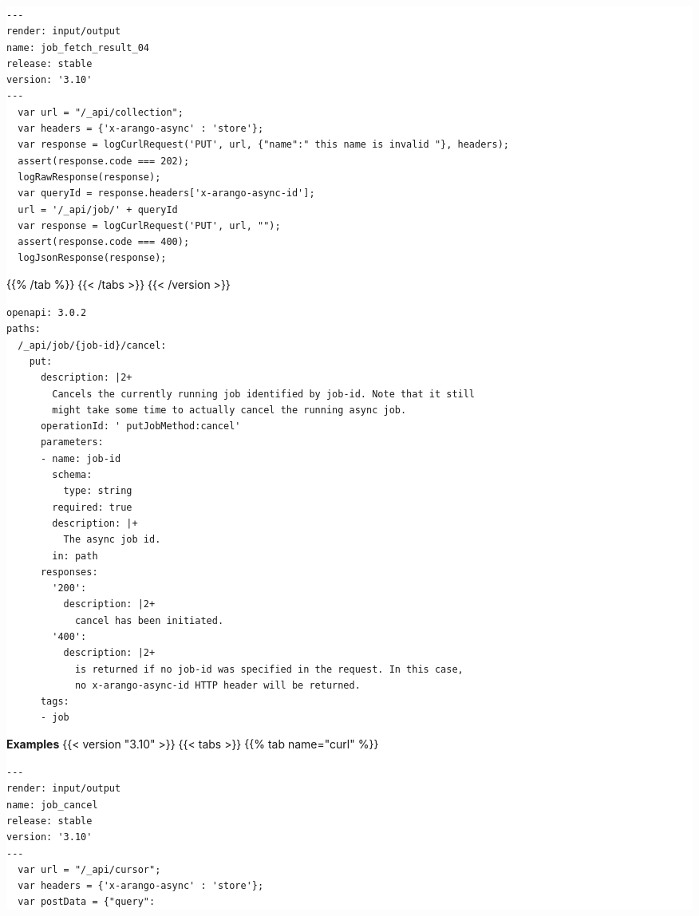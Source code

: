 ```curl
---
render: input/output
name: job_fetch_result_04
release: stable
version: '3.10'
---
  var url = "/_api/collection";
  var headers = {'x-arango-async' : 'store'};
  var response = logCurlRequest('PUT', url, {"name":" this name is invalid "}, headers);
  assert(response.code === 202);
  logRawResponse(response);
  var queryId = response.headers['x-arango-async-id'];
  url = '/_api/job/' + queryId
  var response = logCurlRequest('PUT', url, "");
  assert(response.code === 400);
  logJsonResponse(response);
```
{{% /tab %}}
{{< /tabs >}}
{{< /version >}}

```http-spec
openapi: 3.0.2
paths:
  /_api/job/{job-id}/cancel:
    put:
      description: |2+
        Cancels the currently running job identified by job-id. Note that it still
        might take some time to actually cancel the running async job.
      operationId: ' putJobMethod:cancel'
      parameters:
      - name: job-id
        schema:
          type: string
        required: true
        description: |+
          The async job id.
        in: path
      responses:
        '200':
          description: |2+
            cancel has been initiated.
        '400':
          description: |2+
            is returned if no job-id was specified in the request. In this case,
            no x-arango-async-id HTTP header will be returned.
      tags:
      - job
```

**Examples**
{{< version "3.10" >}}
{{< tabs >}}
{{% tab name="curl" %}}
```curl
---
render: input/output
name: job_cancel
release: stable
version: '3.10'
---
  var url = "/_api/cursor";
  var headers = {'x-arango-async' : 'store'};
  var postData = {"query":
```